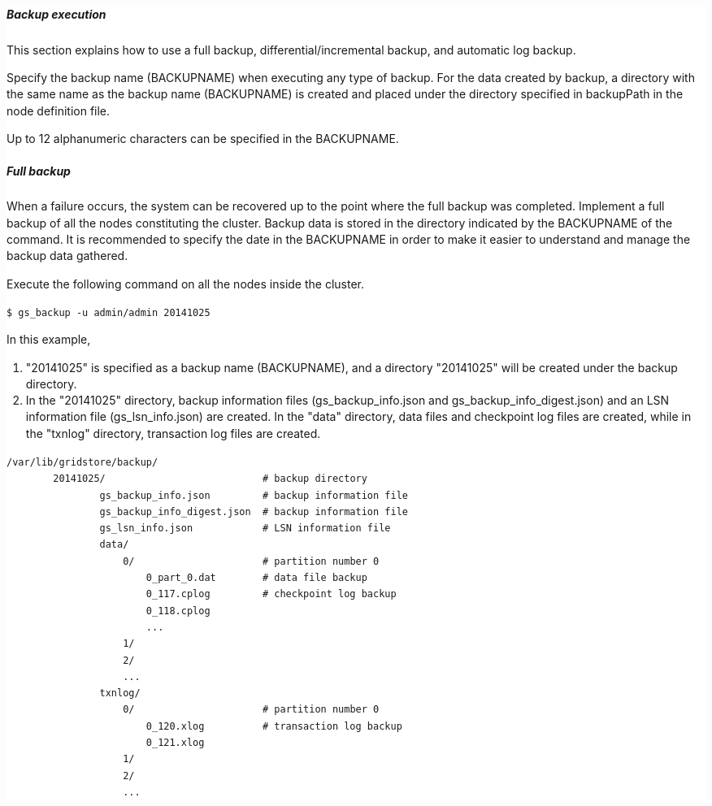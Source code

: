 ##### Backup execution

This section explains how to use a full backup, differential/incremental backup, and automatic log backup.

Specify the backup name (BACKUPNAME) when executing any type of backup. For the data created by backup, a directory with the same name as the backup name (BACKUPNAME) is created and placed under the directory specified in backupPath in the node definition file.

Up to 12 alphanumeric characters can be specified in the BACKUPNAME.

##### Full backup

When a failure occurs, the system can be recovered up to the point where the full backup was completed.  Implement a full backup of all the nodes constituting the cluster. Backup data is stored in the directory indicated by the BACKUPNAME of the command. It is recommended to specify the date in the BACKUPNAME in order to make it easier to understand and manage the backup data gathered.

Execute the following command on all the nodes inside the cluster.

```
$ gs_backup -u admin/admin 20141025
```

In this example,
1.  "20141025" is specified as a backup name (BACKUPNAME), and a directory "20141025" will be created under the backup directory.
2. In the "20141025" directory, backup information files (gs_backup_info.json and gs_backup_info_digest.json) and an LSN information file (gs_lsn_info.json) are created. In the "data" directory, data files and checkpoint log files are created, while in the "txnlog" directory, transaction log files are created.

```
/var/lib/gridstore/backup/
        20141025/                           # backup directory
                gs_backup_info.json         # backup information file
                gs_backup_info_digest.json  # backup information file
                gs_lsn_info.json            # LSN information file
                data/
                    0/                      # partition number 0
                        0_part_0.dat        # data file backup
                        0_117.cplog         # checkpoint log backup
                        0_118.cplog
                        ...
                    1/
                    2/
                    ...
                txnlog/
                    0/                      # partition number 0
                        0_120.xlog          # transaction log backup
                        0_121.xlog
                    1/
                    2/
                    ...
```
